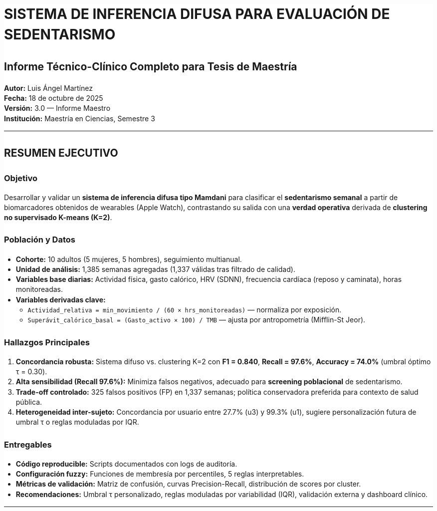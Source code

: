 # SISTEMA DE INFERENCIA DIFUSA PARA EVALUACIÓN DE SEDENTARISMO  
## Informe Técnico-Clínico Completo para Tesis de Maestría

**Autor:** Luis Ángel Martínez  
**Fecha:** 18 de octubre de 2025  
**Versión:** 3.0 — Informe Maestro  
**Institución:** Maestría en Ciencias, Semestre 3  

---

## RESUMEN EJECUTIVO

### Objetivo
Desarrollar y validar un **sistema de inferencia difusa tipo Mamdani** para clasificar el **sedentarismo semanal** a partir de biomarcadores obtenidos de wearables (Apple Watch), contrastando su salida con una **verdad operativa** derivada de **clustering no supervisado K-means (K=2)**.

### Población y Datos
- **Cohorte:** 10 adultos (5 mujeres, 5 hombres), seguimiento multianual.
- **Unidad de análisis:** 1,385 semanas agregadas (1,337 válidas tras filtrado de calidad).
- **Variables base diarias:** Actividad física, gasto calórico, HRV (SDNN), frecuencia cardíaca (reposo y caminata), horas monitoreadas.
- **Variables derivadas clave:**  
  - `Actividad_relativa = min_movimiento / (60 × hrs_monitoreadas)` — normaliza por exposición.  
  - `Superávit_calórico_basal = (Gasto_activo × 100) / TMB` — ajusta por antropometría (Mifflin-St Jeor).

### Hallazgos Principales
1. **Concordancia robusta:** Sistema difuso vs. clustering K=2 con **F1 = 0.840**, **Recall = 97.6%**, **Accuracy = 74.0%** (umbral óptimo τ = 0.30).
2. **Alta sensibilidad (Recall 97.6%):** Minimiza falsos negativos, adecuado para **screening poblacional** de sedentarismo.
3. **Trade-off controlado:** 325 falsos positivos (FP) en 1,337 semanas; política conservadora preferida para contexto de salud pública.
4. **Heterogeneidad inter-sujeto:** Concordancia por usuario entre 27.7% (u3) y 99.3% (u1), sugiere personalización futura de umbral τ o reglas moduladas por IQR.

### Entregables
- **Código reproducible:** Scripts documentados con logs de auditoría.
- **Configuración fuzzy:** Funciones de membresía por percentiles, 5 reglas interpretables.
- **Métricas de validación:** Matriz de confusión, curvas Precision-Recall, distribución de scores por cluster.
- **Recomendaciones:** Umbral τ personalizado, reglas moduladas por variabilidad (IQR), validación externa y dashboard clínico.

---
